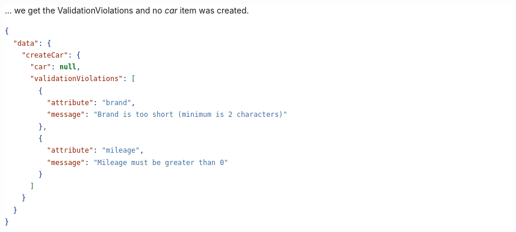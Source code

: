 </td><td>

... we get the ValidationViolations and no _car_ item was created.

```json
{
  "data": {
    "createCar": {
      "car": null,
      "validationViolations": [
        {
          "attribute": "brand",
          "message": "Brand is too short (minimum is 2 characters)"
        },
        {
          "attribute": "mileage",
          "message": "Mileage must be greater than 0"
        }
      ]
    }
  }
}
```

</td></tr>
</table>




